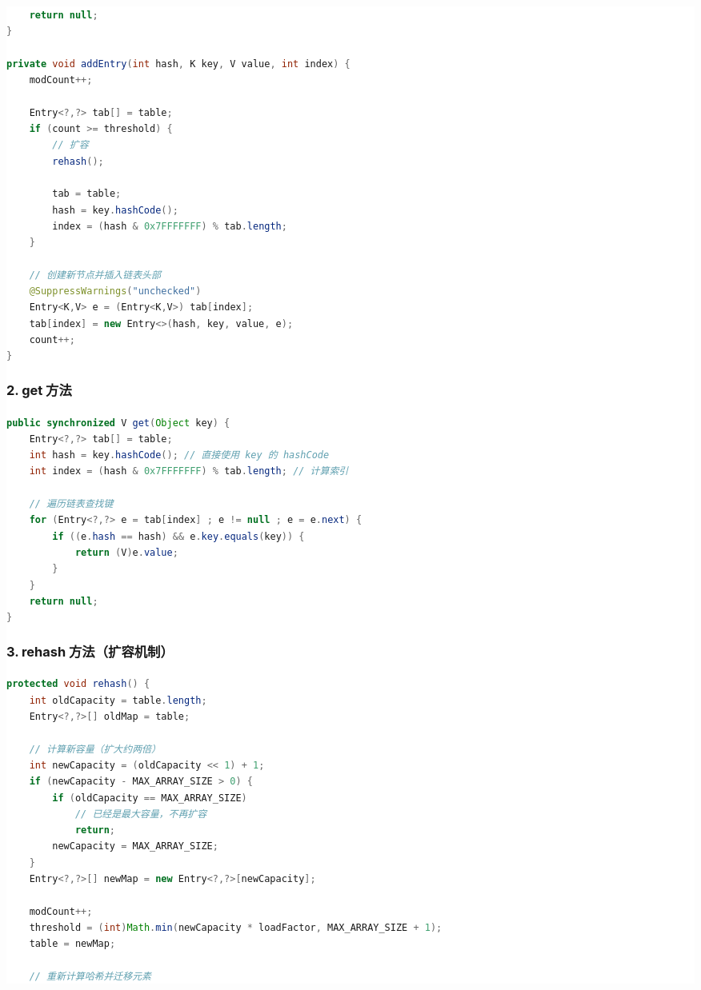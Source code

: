 ```java
    return null;
}

private void addEntry(int hash, K key, V value, int index) {
    modCount++;

    Entry<?,?> tab[] = table;
    if (count >= threshold) {
        // 扩容
        rehash();

        tab = table;
        hash = key.hashCode();
        index = (hash & 0x7FFFFFFF) % tab.length;
    }

    // 创建新节点并插入链表头部
    @SuppressWarnings("unchecked")
    Entry<K,V> e = (Entry<K,V>) tab[index];
    tab[index] = new Entry<>(hash, key, value, e);
    count++;
}
```

### 2. get 方法

```java
public synchronized V get(Object key) {
    Entry<?,?> tab[] = table;
    int hash = key.hashCode(); // 直接使用 key 的 hashCode
    int index = (hash & 0x7FFFFFFF) % tab.length; // 计算索引
    
    // 遍历链表查找键
    for (Entry<?,?> e = tab[index] ; e != null ; e = e.next) {
        if ((e.hash == hash) && e.key.equals(key)) {
            return (V)e.value;
        }
    }
    return null;
}
```

### 3. rehash 方法（扩容机制）

```java
protected void rehash() {
    int oldCapacity = table.length;
    Entry<?,?>[] oldMap = table;

    // 计算新容量（扩大约两倍）
    int newCapacity = (oldCapacity << 1) + 1;
    if (newCapacity - MAX_ARRAY_SIZE > 0) {
        if (oldCapacity == MAX_ARRAY_SIZE)
            // 已经是最大容量，不再扩容
            return;
        newCapacity = MAX_ARRAY_SIZE;
    }
    Entry<?,?>[] newMap = new Entry<?,?>[newCapacity];

    modCount++;
    threshold = (int)Math.min(newCapacity * loadFactor, MAX_ARRAY_SIZE + 1);
    table = newMap;

    // 重新计算哈希并迁移元素
```